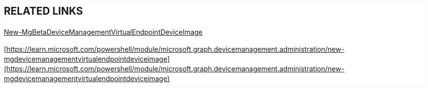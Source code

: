 ## RELATED LINKS
[New-MgBetaDeviceManagementVirtualEndpointDeviceImage](/powershell/module/Microsoft.Graph.Beta.DeviceManagement.Administration/New-MgBetaDeviceManagementVirtualEndpointDeviceImage?view=graph-powershell-beta)

[https://learn.microsoft.com/powershell/module/microsoft.graph.devicemanagement.administration/new-mgdevicemanagementvirtualendpointdeviceimage](https://learn.microsoft.com/powershell/module/microsoft.graph.devicemanagement.administration/new-mgdevicemanagementvirtualendpointdeviceimage)





